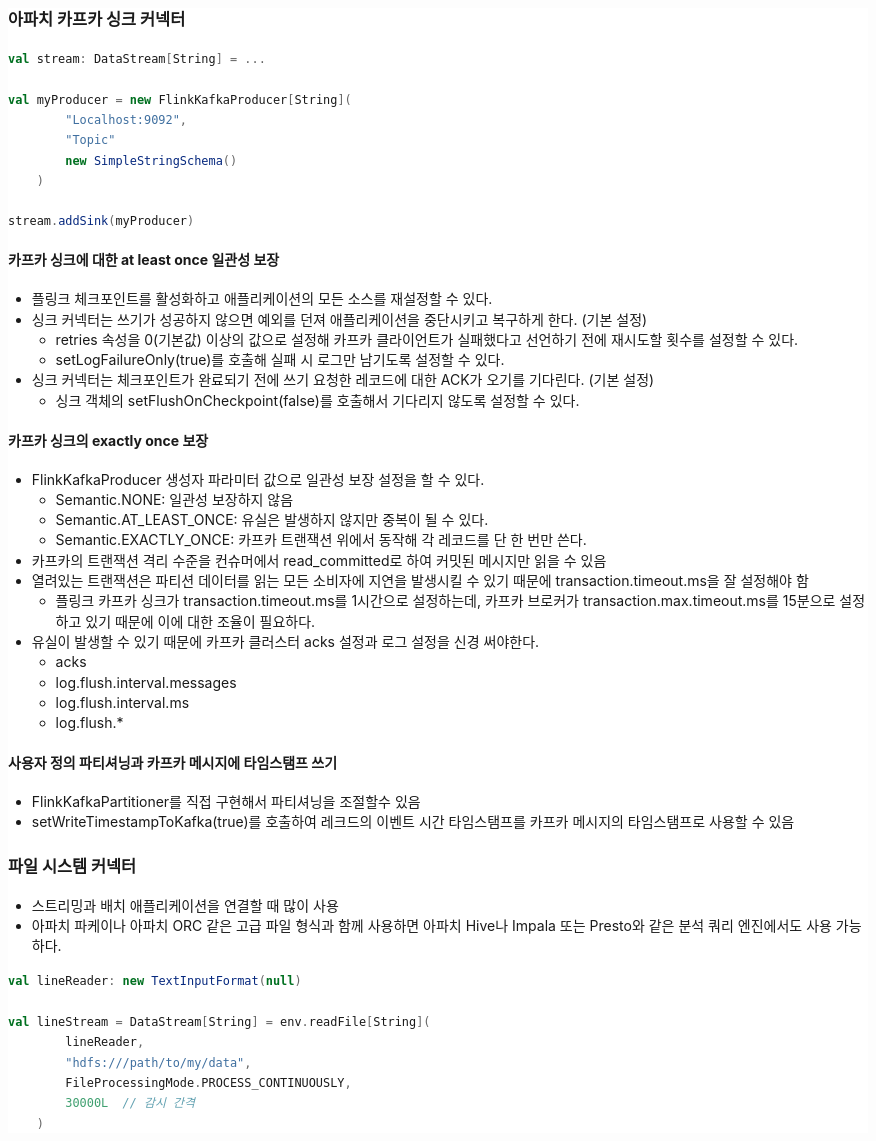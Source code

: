 ### 아파치 카프카 싱크 커넥터
```scala
val stream: DataStream[String] = ...

val myProducer = new FlinkKafkaProducer[String](
        "Localhost:9092",
        "Topic"
        new SimpleStringSchema()
    )

stream.addSink(myProducer)
```

#### 카프카 싱크에 대한 at least once 일관성 보장
* 플링크 체크포인트를 활성화하고 애플리케이션의 모든 소스를 재설정할 수 있다.
* 싱크 커넥터는 쓰기가 성공하지 않으면 예외를 던져 애플리케이션을 중단시키고 복구하게 한다. (기본 설정)
  * retries 속성을 0(기본값) 이상의 값으로 설정해 카프카 클라이언트가 실패했다고 선언하기 전에 재시도할 횟수를 설정할 수 있다.
  * setLogFailureOnly(true)를 호출해 실패 시 로그만 남기도록 설정할 수 있다.
* 싱크 커넥터는 체크포인트가 완료되기 전에 쓰기 요청한 레코드에 대한 ACK가 오기를 기다린다. (기본 설정)
  * 싱크 객체의 setFlushOnCheckpoint(false)를 호출해서 기다리지 않도록 설정할 수 있다.

#### 카프카 싱크의 exactly once 보장
* FlinkKafkaProducer 생성자 파라미터 값으로 일관성 보장 설정을 할 수 있다.
  * Semantic.NONE: 일관성 보장하지 않음
  * Semantic.AT_LEAST_ONCE: 유실은 발생하지 않지만 중복이 될 수 있다.
  * Semantic.EXACTLY_ONCE: 카프카 트랜잭션 위에서 동작해 각 레코드를 단 한 번만 쓴다.
* 카프카의 트랜잭션 격리 수준을 컨슈머에서 read_committed로 하여 커밋된 메시지만 읽을 수 있음
* 열려있는 트랜잭션은 파티션 데이터를 읽는 모든 소비자에 지연을 발생시킬 수 있기 때문에 transaction.timeout.ms을 잘 설정해야 함
  * 플링크 카프카 싱크가 transaction.timeout.ms를 1시간으로 설정하는데, 카프카 브로커가 transaction.max.timeout.ms를 15분으로 설정하고 있기 때문에 이에 대한 조율이 필요하다.
* 유실이 발생할 수 있기 때문에 카프카 클러스터 acks 설정과 로그 설정을 신경 써야한다.
  * acks
  * log.flush.interval.messages
  * log.flush.interval.ms
  * log.flush.*

#### 사용자 정의 파티셔닝과 카프카 메시지에 타임스탬프 쓰기
* FlinkKafkaPartitioner를 직접 구현해서 파티셔닝을 조절할수 있음
* setWriteTimestampToKafka(true)를 호출하여 레크드의 이벤트 시간 타임스탬프를 카프카 메시지의 타임스탬프로 사용할 수 있음

### 파일 시스템 커넥터
* 스트리밍과 배치 애플리케이션을 연결할 때 많이 사용
* 아파치 파케이나 아파치 ORC 같은 고급 파일 형식과 함께 사용하면 아파치 Hive나 Impala 또는 Presto와 같은 분석 쿼리 엔진에서도 사용 가능하다.

```scala
val lineReader: new TextInputFormat(null)

val lineStream = DataStream[String] = env.readFile[String](
        lineReader,
        "hdfs:///path/to/my/data",
        FileProcessingMode.PROCESS_CONTINUOUSLY,
        30000L  // 감시 간격
    )
```
